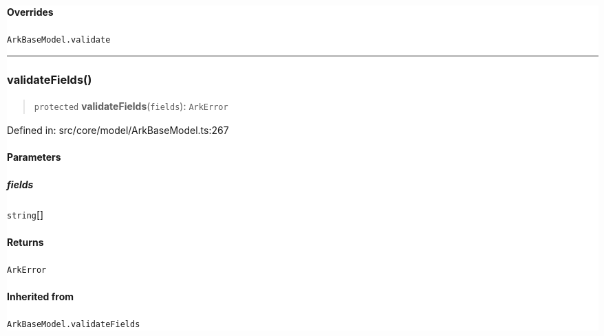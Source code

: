 #### Overrides

`ArkBaseModel.validate`

***

### validateFields()

> `protected` **validateFields**(`fields`): `ArkError`

Defined in: src/core/model/ArkBaseModel.ts:267

#### Parameters

##### fields

`string`[]

#### Returns

`ArkError`

#### Inherited from

`ArkBaseModel.validateFields`
